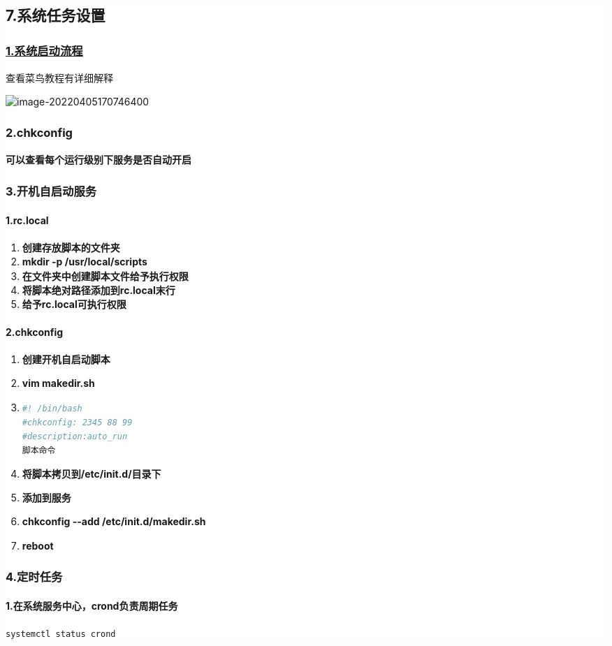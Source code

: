 

## 7.系统任务设置

### [1.系统启动流程](https://www.runoob.com/linux/linux-system-boot.html#:~:text=Linux%20%E7%B3%BB%E7%BB%9F%E5%90%AF%E5%8A%A8%E8%BF%87%E7%A8%8Blinux%E5%90%AF%E5%8A%A8%E6%97%B6%E6%88%91%E4%BB%AC%E4%BC%9A%E7%9C%8B%E5%88%B0%E8%AE%B8%E5%A4%9A%E5%90%AF%E5%8A%A8%E4%BF%A1%E6%81%AF%E3%80%82,Linux%E7%B3%BB%E7%BB%9F%E7%9A%84%E5%90%AF%E5%8A%A8%E8%BF%87%E7%A8%8B%E5%B9%B6%E4%B8%8D%E6%98%AF%E5%A4%A7%E5%AE%B6%E6%83%B3%E8%B1%A1%E4%B8%AD%E7%9A%84%E9%82%A3%E4%B9%88%E5%A4%8D%E6%9D%82%EF%BC%8C%E5%85%B6%E8%BF%87%E7%A8%8B%E5%8F%AF%E4%BB%A5%E5%88%86%E4%B8%BA5%E4%B8%AA%E9%98%B6%E6%AE%B5%EF%BC%9A%20%E5%86%85%E6%A0%B8%E7%9A%84%E5%BC%95%E5%AF%BC%E3%80%82%20%E8%BF%90%E8%A1%8Cinit%E3%80%82)

查看菜鸟教程有详细解释

![image-20220405170746400](https://p3-juejin.byteimg.com/tos-cn-i-k3u1fbpfcp/ebd84f40fd854664ae91b34dc6d7f58e~tplv-k3u1fbpfcp-zoom-1.image)

### **2.chkconfig**

**可以查看每个运行级别下服务是否自动开启**



### 3.开机自启动服务

#### 1.rc.local

1. **创建存放脚本的文件夹**
2. **mkdir -p /usr/local/scripts**
3. **在文件夹中创建脚本文件给予执行权限**
4. **将脚本绝对路径添加到rc.local末行**
5. **给予rc.local可执行权限**

#### 2.chkconfig

1. **创建开机自启动脚本**

2. **vim makedir.sh**

3. ```sh
   #! /bin/bash
   #chkconfig: 2345 88 99
   #description:auto_run
   脚本命令
   ```

4. **将脚本拷贝到/etc/init.d/目录下**

5. **添加到服务**

6. **chkconfig --add /etc/init.d/makedir.sh**

7. **reboot**



### 4.定时任务

#### 1.在系统服务中心，crond负责周期任务

`systemctl status crond`

   ```